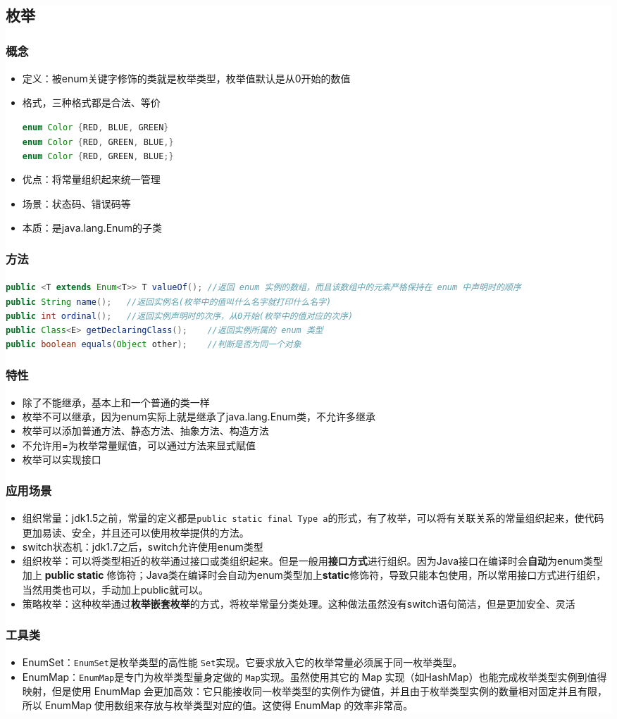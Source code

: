 

## 枚举

### 概念

- 定义：被enum关键字修饰的类就是枚举类型，枚举值默认是从0开始的数值

- 格式，三种格式都是合法、等价

  ```java
  enum Color {RED, BLUE, GREEN}
  enum Color {RED, GREEN, BLUE,}
  enum Color {RED, GREEN, BLUE;}
  ```

- 优点：将常量组织起来统一管理

- 场景：状态码、错误码等

- 本质：是java.lang.Enum的子类

### 方法

```java
public <T extends Enum<T>> T valueOf();	//返回 enum 实例的数组，而且该数组中的元素严格保持在 enum 中声明时的顺序
public String name();	//返回实例名(枚举中的值叫什么名字就打印什么名字)
public int ordinal();	//返回实例声明时的次序，从0开始(枚举中的值对应的次序)
public Class<E> getDeclaringClass();	//返回实例所属的 enum 类型
public boolean equals(Object other);	//判断是否为同一个对象
```

### 特性

- 除了不能继承，基本上和一个普通的类一样
- 枚举不可以继承，因为enum实际上就是继承了java.lang.Enum类，不允许多继承
- 枚举可以添加普通方法、静态方法、抽象方法、构造方法
- 不允许用=为枚举常量赋值，可以通过方法来显式赋值
- 枚举可以实现接口

### 应用场景

- 组织常量：jdk1.5之前，常量的定义都是`public static final Type a`的形式，有了枚举，可以将有关联关系的常量组织起来，使代码更加易读、安全，并且还可以使用枚举提供的方法。
- switch状态机：jdk1.7之后，switch允许使用enum类型
- 组织枚举：可以将类型相近的枚举通过接口或类组织起来。但是一般用**接口方式**进行组织。因为Java接口在编译时会**自动**为enum类型加上 **public static** 修饰符；Java类在编译时会自动为enum类型加上**static**修饰符，导致只能本包使用，所以常用接口方式进行组织，当然用类也可以，手动加上public就可以。
- 策略枚举：这种枚举通过**枚举嵌套枚举**的方式，将枚举常量分类处理。这种做法虽然没有switch语句简洁，但是更加安全、灵活

### 工具类

- EnumSet：`EnumSet`是枚举类型的高性能 `Set`实现。它要求放入它的枚举常量必须属于同一枚举类型。
- EnumMap：`EnumMap`是专门为枚举类型量身定做的 `Map`实现。虽然使用其它的 Map 实现（如HashMap）也能完成枚举类型实例到值得映射，但是使用 EnumMap 会更加高效：它只能接收同一枚举类型的实例作为键值，并且由于枚举类型实例的数量相对固定并且有限，所以 EnumMap 使用数组来存放与枚举类型对应的值。这使得 EnumMap 的效率非常高。
